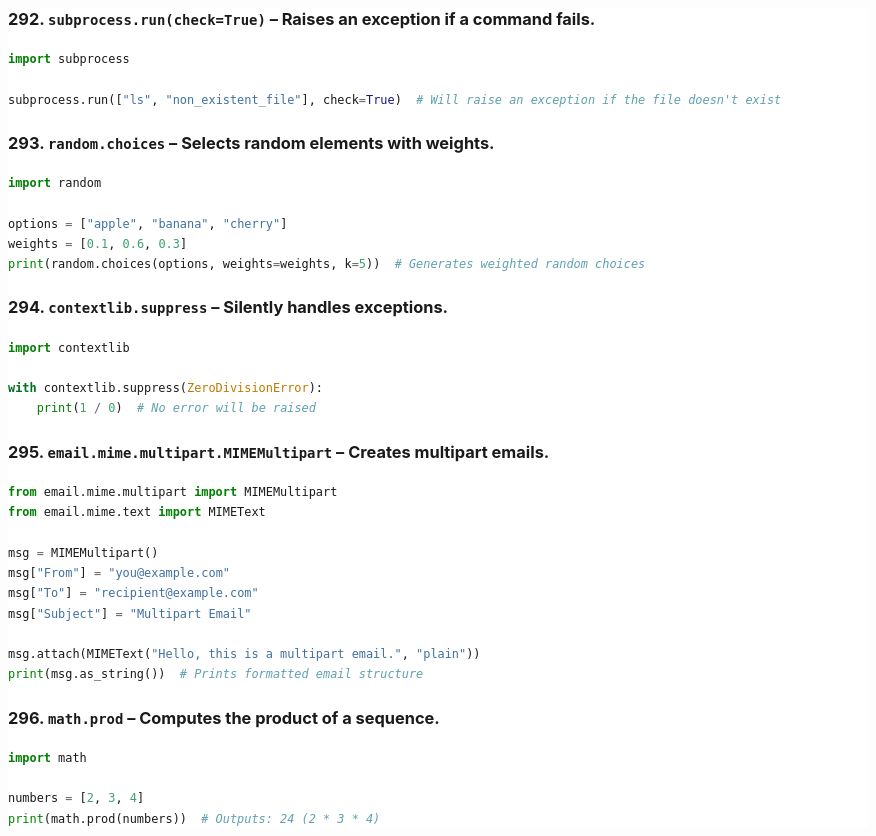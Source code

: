 ### 292. **`subprocess.run(check=True)`** – Raises an exception if a command fails.
```python
import subprocess

subprocess.run(["ls", "non_existent_file"], check=True)  # Will raise an exception if the file doesn't exist
```

### 293. **`random.choices`** – Selects random elements with weights.
```python
import random

options = ["apple", "banana", "cherry"]
weights = [0.1, 0.6, 0.3]
print(random.choices(options, weights=weights, k=5))  # Generates weighted random choices
```

### 294. **`contextlib.suppress`** – Silently handles exceptions.
```python
import contextlib

with contextlib.suppress(ZeroDivisionError):
    print(1 / 0)  # No error will be raised
```

### 295. **`email.mime.multipart.MIMEMultipart`** – Creates multipart emails.
```python
from email.mime.multipart import MIMEMultipart
from email.mime.text import MIMEText

msg = MIMEMultipart()
msg["From"] = "you@example.com"
msg["To"] = "recipient@example.com"
msg["Subject"] = "Multipart Email"

msg.attach(MIMEText("Hello, this is a multipart email.", "plain"))
print(msg.as_string())  # Prints formatted email structure
```

### 296. **`math.prod`** – Computes the product of a sequence.
```python
import math

numbers = [2, 3, 4]
print(math.prod(numbers))  # Outputs: 24 (2 * 3 * 4)
```

